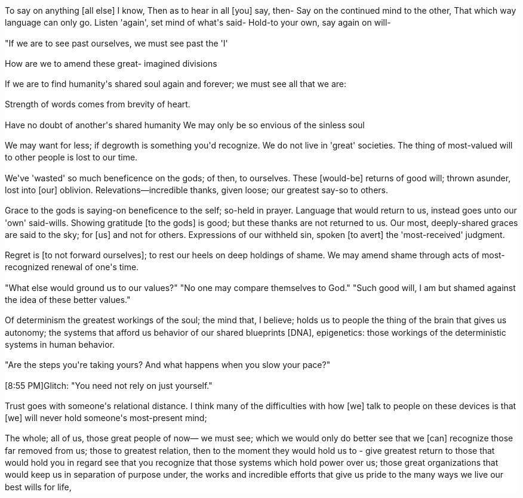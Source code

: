To say on anything [all else] I know, 
Then as to hear in all [you] say, then-
Say on the continued mind to the other,
That which way language can only go.
Listen 'again', set mind of what's said-
Hold-to your own, say again on will-

"If we are to see past ourselves, we must see past the 'I'

How are we to
amend these
great- imagined
divisions

If we are to find humanity's shared soul again and forever;
we must see all that we are:

Strength of words comes from brevity of heart.

Have no doubt of another's shared humanity
We may only be so envious of the sinless soul

We may want for less; if degrowth is something you'd recognize. 
We do not live in 'great' societies. 
The thing of most-valued will to other people is lost to our time.

We've 'wasted' so much beneficence on the gods; of then, to ourselves. These [would-be] returns of good will; thrown asunder, lost into [our] oblivion. Relevations—incredible thanks, given loose; our greatest say-so to others.

Grace to the gods is saying-on beneficence to the self; so-held in prayer. Language that would return to us, instead goes unto our 'own' said-wills. Showing gratitude [to the gods] is good; but these thanks are not returned to us. Our most, deeply-shared graces are said to the sky; for [us] and not for others. Expressions of our withheld sin, spoken [to avert] the 'most-received' judgment.

Regret is [to not forward ourselves]; to rest our heels on deep holdings of shame. We may amend shame through acts of most-recognized
 renewal of one's time.

"What else would ground us to our values?"
"No one may compare themselves to God."
"Such good will, I am but shamed against the idea of these better values."

Of determinism
 the greatest workings of the soul; the mind that, I believe; holds us to people the thing of the brain that gives us autonomy; the systems that afford us behavior of our shared blueprints [DNA], epigenetics: those workings of the deterministic systems in human behavior.

"Are the steps you're taking yours? And what happens when you slow your pace?"
 
[8:55 PM]Glitch: "You need not rely on just yourself."

Trust goes with someone's relational distance. 
I think many of the difficulties with how [we] talk 
to people on these devices is that [we] will never
hold someone's most-present mind; 

The whole; all of us, those great people of now—
we must see; which we would only do better
see that we [can] recognize those far removed
from us; those to greatest relation, then to the
moment they would hold us to - give greatest
return to those that would hold you in regard
see that you recognize that those systems which
hold power over us; those great organizations that
would keep us in separation of purpose under,
the works and incredible efforts that give us pride
to the many ways we live our best wills for life,
